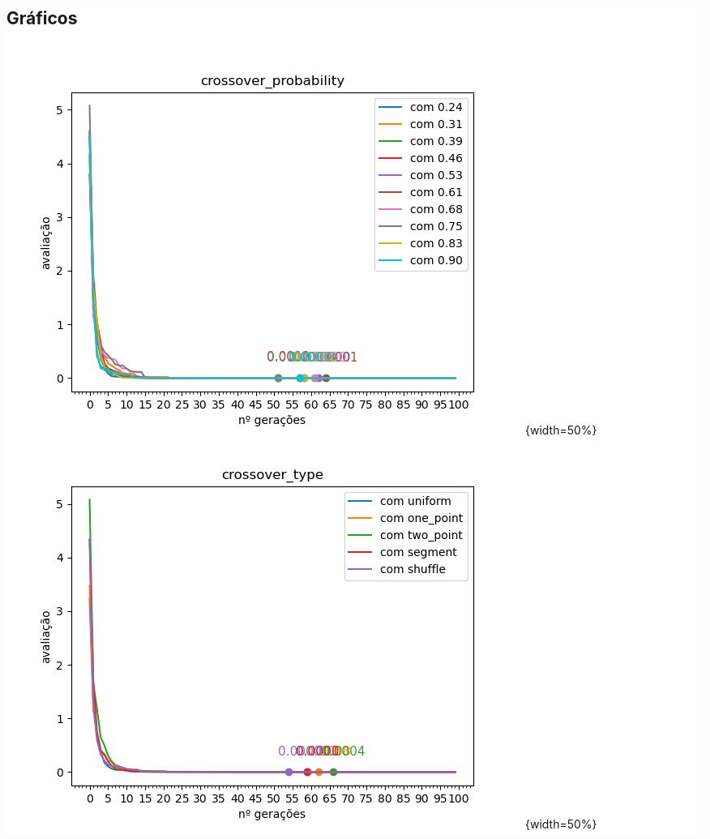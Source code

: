 ## Gráficos

![](graficosv3/crossover_probability.png){width=50%}
![](graficosv3/crossover_type.png){width=50%}
